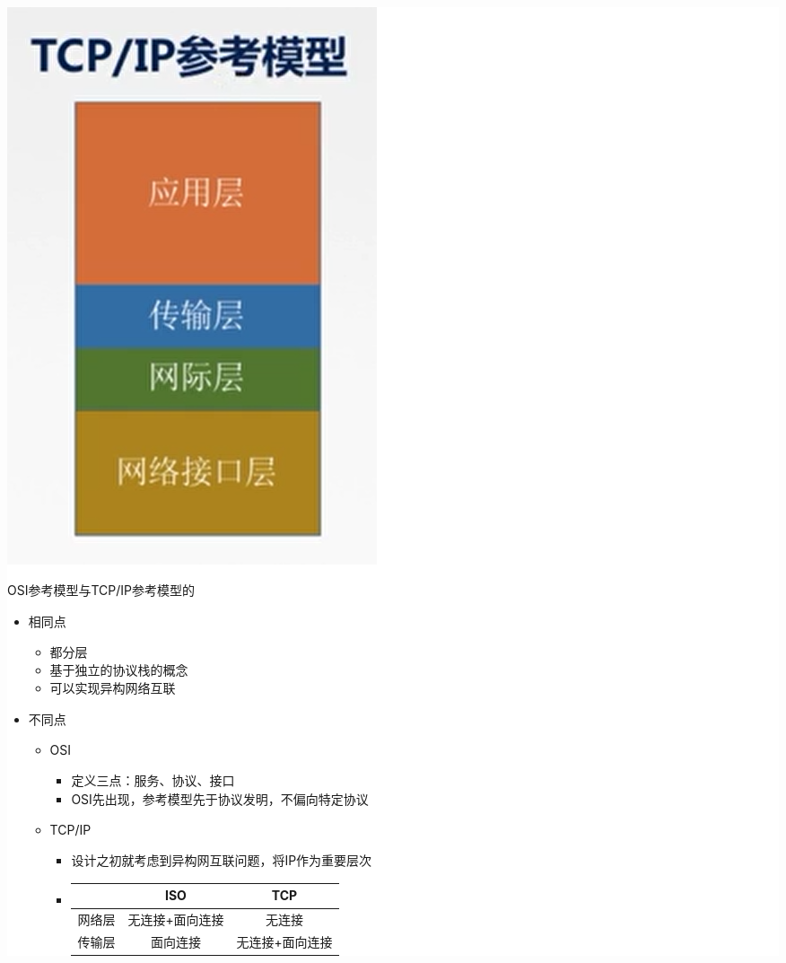 ![](/img/in-post/net/9.png)

OSI参考模型与TCP/IP参考模型的

- 相同点

  - 都分层
  - 基于独立的协议栈的概念
  - 可以实现异构网络互联

- 不同点

  - OSI

    - 定义三点：服务、协议、接口
    - OSI先出现，参考模型先于协议发明，不偏向特定协议

  - TCP/IP

    - 设计之初就考虑到异构网互联问题，将IP作为重要层次

    - |        |       ISO       |       TCP       |
      | :----: | :-------------: | :-------------: |
      | 网络层 | 无连接+面向连接 |     无连接      |
      | 传输层 |    面向连接     | 无连接+面向连接 |
